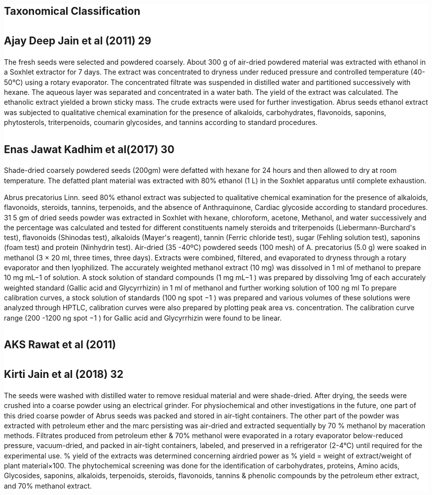 
## Taxonomical Classification


## Ajay Deep Jain et al (2011) 29

The fresh seeds were selected and powdered coarsely. About 300 g of air-dried powdered material was extracted with ethanol in a Soxhlet extractor for 7 days. The extract was concentrated to dryness under reduced pressure and controlled temperature (40-50°C) using a rotary evaporator. The concentrated filtrate was suspended in distilled water and partitioned successively with hexane. The aqueous layer was separated and concentrated in a water bath. The yield of the extract was calculated. The ethanolic extract yielded a brown sticky mass. The crude extracts were used for further investigation. Abrus seeds ethanol extract was subjected to qualitative chemical examination for the presence of alkaloids, carbohydrates, flavonoids, saponins, phytosterols, triterpenoids, coumarin glycosides, and tannins according to standard procedures.


## Enas Jawat Kadhim et al(2017) 30

Shade-dried coarsely powdered seeds (200gm) were defatted with hexane for 24 hours and then allowed to dry at room temperature. The defatted plant material was extracted with 80% ethanol (1 L) in the Soxhlet apparatus until complete exhaustion.

Abrus precatorius Linn. seed 80% ethanol extract was subjected to qualitative chemical examination for the presence of alkaloids, flavonoids, steroids, tannins, terpenoids, and the absence of Anthraquinone, Cardiac glycoside according to standard procedures. 31 5 gm of dried seeds powder was extracted in Soxhlet with hexane, chloroform, acetone, Methanol, and water successively and the percentage was calculated and tested for different constituents namely steroids and triterpenoids (Liebermann-Burchard's test), flavonoids (Shinodas test), alkaloids (Mayer's reagent), tannin (Ferric chloride test), sugar (Fehling solution test), saponins (foam test) and protein (Ninhydrin test). Air-dried (35 -40ºC) powdered seeds (100 mesh) of A. precatorius (5.0 g) were soaked in methanol (3 × 20 ml, three times, three days). Extracts were combined, filtered, and evaporated to dryness through a rotary evaporator and then lyophilized. The accurately weighted methanol extract (10 mg) was dissolved in 1 ml of methanol to prepare 10 mg mL−1 of solution. A stock solution of standard compounds (1 mg mL−1 ) was prepared by dissolving 1mg of each accurately weighted standard (Gallic acid and Glycyrrhizin) in 1 ml of methanol and further working solution of 100 ng ml To prepare calibration curves, a stock solution of standards (100 ng spot −1 ) was prepared and various volumes of these solutions were analyzed through HPTLC, calibration curves were also prepared by plotting peak area vs. concentration. The calibration curve range (200 -1200 ng spot −1 ) for Gallic acid and Glycyrrhizin were found to be linear.


## AKS Rawat et al (2011)


## Kirti Jain et al (2018) 32

The seeds were washed with distilled water to remove residual material and were shade-dried. After drying, the seeds were crushed into a coarse powder using an electrical grinder. For physiochemical and other investigations in the future, one part of this dried coarse powder of Abrus seeds was packed and stored in air-tight containers. The other part of the powder was extracted with petroleum ether and the marc persisting was air-dried and extracted sequentially by 70 % methanol by maceration methods. Filtrates produced from petroleum ether & 70% methanol were evaporated in a rotary evaporator below-reduced pressure, vacuum-dried, and packed in air-tight containers, labeled, and preserved in a refrigerator (2-4°C) until required for the experimental use. % yield of the extracts was determined concerning airdried power as % yield = weight of extract/weight of plant material×100. The phytochemical screening was done for the identification of carbohydrates, proteins, Amino acids, Glycosides, saponins, alkaloids, terpenoids, steroids, flavonoids, tannins & phenolic compounds by the petroleum ether extract, and 70% methanol extract.
